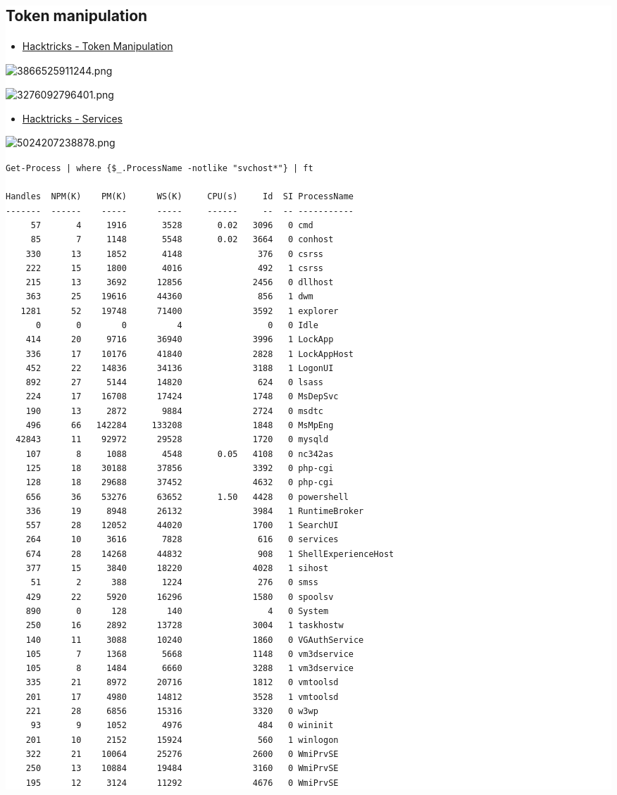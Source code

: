 ## Token manipulation

* [Hacktricks - Token Manipulation](https://book.hacktricks.xyz/windows/windows-local-privilege-escalation#token-manipulation)


![3866525911244.png](https://cdn.hashnode.com/res/hashnode/image/upload/v1623251198796/qbilIKloK.png)

![3276092796401.png](https://cdn.hashnode.com/res/hashnode/image/upload/v1623251207942/kFOB0QoEy.png)

* [Hacktricks - Services](https://book.hacktricks.xyz/windows/windows-local-privilege-escalation#services)

![5024207238878.png](https://cdn.hashnode.com/res/hashnode/image/upload/v1623251222989/i9nw4dQRG.png)

```
Get-Process | where {$_.ProcessName -notlike "svchost*"} | ft 

Handles  NPM(K)    PM(K)      WS(K)     CPU(s)     Id  SI ProcessName          
-------  ------    -----      -----     ------     --  -- -----------          
     57       4     1916       3528       0.02   3096   0 cmd                  
     85       7     1148       5548       0.02   3664   0 conhost              
    330      13     1852       4148               376   0 csrss                
    222      15     1800       4016               492   1 csrss                
    215      13     3692      12856              2456   0 dllhost              
    363      25    19616      44360               856   1 dwm                  
   1281      52    19748      71400              3592   1 explorer             
      0       0        0          4                 0   0 Idle                 
    414      20     9716      36940              3996   1 LockApp              
    336      17    10176      41840              2828   1 LockAppHost          
    452      22    14836      34136              3188   1 LogonUI              
    892      27     5144      14820               624   0 lsass                
    224      17    16708      17424              1748   0 MsDepSvc             
    190      13     2872       9884              2724   0 msdtc                
    496      66   142284     133208              1848   0 MsMpEng              
  42843      11    92972      29528              1720   0 mysqld               
    107       8     1088       4548       0.05   4108   0 nc342as              
    125      18    30188      37856              3392   0 php-cgi              
    128      18    29688      37452              4632   0 php-cgi              
    656      36    53276      63652       1.50   4428   0 powershell           
    336      19     8948      26132              3984   1 RuntimeBroker        
    557      28    12052      44020              1700   1 SearchUI             
    264      10     3616       7828               616   0 services             
    674      28    14268      44832               908   1 ShellExperienceHost  
    377      15     3840      18220              4028   1 sihost               
     51       2      388       1224               276   0 smss                 
    429      22     5920      16296              1580   0 spoolsv              
    890       0      128        140                 4   0 System               
    250      16     2892      13728              3004   1 taskhostw            
    140      11     3088      10240              1860   0 VGAuthService        
    105       7     1368       5668              1148   0 vm3dservice          
    105       8     1484       6660              3288   1 vm3dservice          
    335      21     8972      20716              1812   0 vmtoolsd             
    201      17     4980      14812              3528   1 vmtoolsd             
    221      28     6856      15316              3320   0 w3wp                 
     93       9     1052       4976               484   0 wininit              
    201      10     2152      15924               560   1 winlogon             
    322      21    10064      25276              2600   0 WmiPrvSE             
    250      13    10884      19484              3160   0 WmiPrvSE             
    195      12     3124      11292              4676   0 WmiPrvSE 

```
